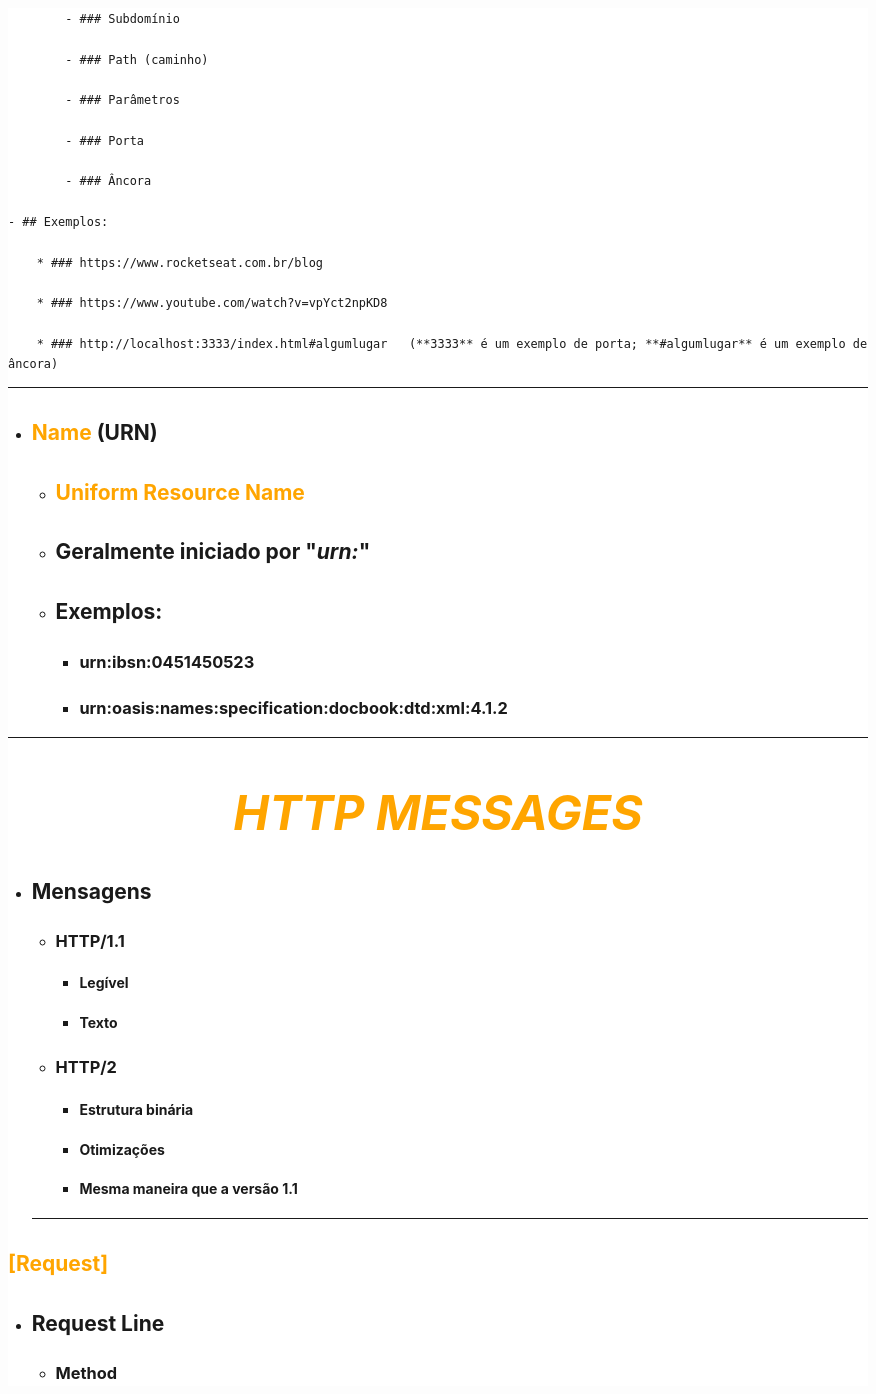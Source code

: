             - ### Subdomínio

            - ### Path (caminho)

            - ### Parâmetros

            - ### Porta

            - ### Âncora   

    - ## Exemplos:

        * ### https://www.rocketseat.com.br/blog

        * ### https://www.youtube.com/watch?v=vpYct2npKD8

        * ### http://localhost:3333/index.html#algumlugar   (**3333** é um exemplo de porta; **#algumlugar** é um exemplo de âncora)

***

* ## **<font color="orange">Name</font> (URN)** 

    * ## **<font color="orange">Uniform Resource Name</font>**

    * ## Geralmente iniciado por "**_urn:_**"

    * ## Exemplos:

        - ### **urn:ibsn:0451450523**

        - ### **urn:oasis:names:specification:docbook:dtd:xml:4.1.2**

***

# <center><font size=10 color="orange">_HTTP MESSAGES_</font>

* ## **Mensagens**

    * ### HTTP/1.1

        * #### Legível

        * #### Texto

    * ### HTTP/2

        * #### Estrutura binária

        * #### Otimizações

        * #### Mesma maneira que a versão 1.1

    ***

## **<font color="orange">[Request]</font>**

* ## Request Line

    * ### Method
